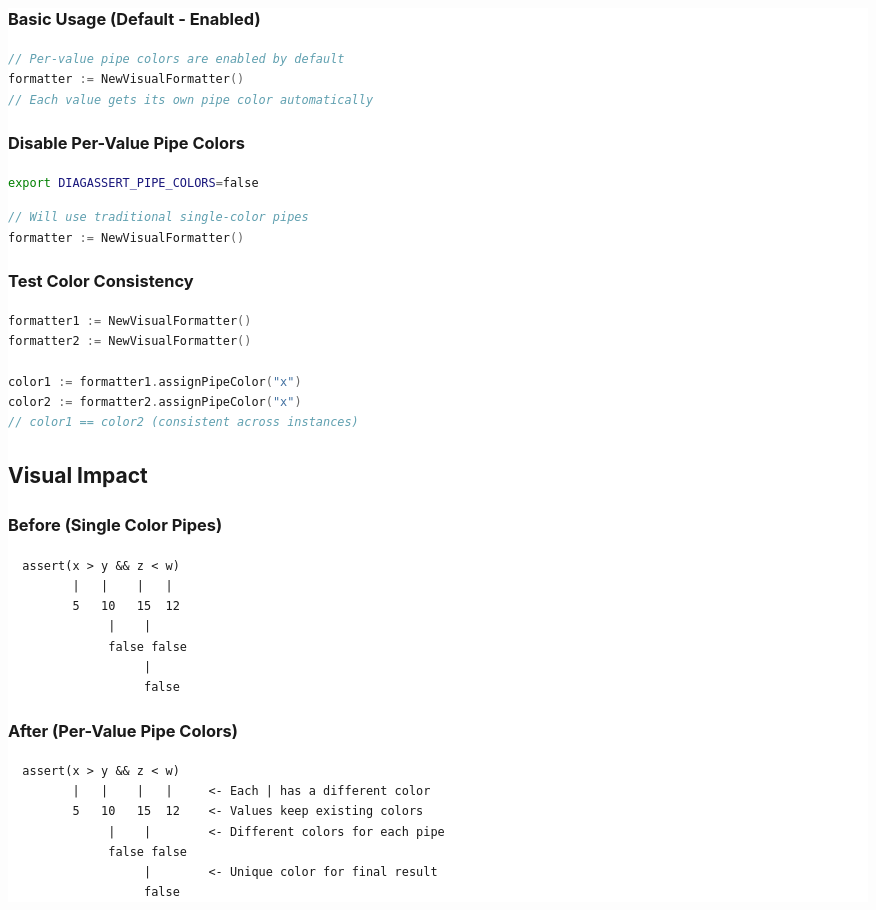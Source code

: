 ### Basic Usage (Default - Enabled)

```go
// Per-value pipe colors are enabled by default
formatter := NewVisualFormatter()
// Each value gets its own pipe color automatically
```

### Disable Per-Value Pipe Colors

```bash
export DIAGASSERT_PIPE_COLORS=false
```

```go
// Will use traditional single-color pipes
formatter := NewVisualFormatter()
```

### Test Color Consistency

```go
formatter1 := NewVisualFormatter()
formatter2 := NewVisualFormatter()

color1 := formatter1.assignPipeColor("x")
color2 := formatter2.assignPipeColor("x")
// color1 == color2 (consistent across instances)
```

## Visual Impact

### Before (Single Color Pipes)
```
  assert(x > y && z < w)
         |   |    |   |
         5   10   15  12
              |    |
              false false
                   |
                   false
```

### After (Per-Value Pipe Colors)
```
  assert(x > y && z < w)
         |   |    |   |     <- Each | has a different color
         5   10   15  12    <- Values keep existing colors
              |    |        <- Different colors for each pipe
              false false
                   |        <- Unique color for final result
                   false
```
